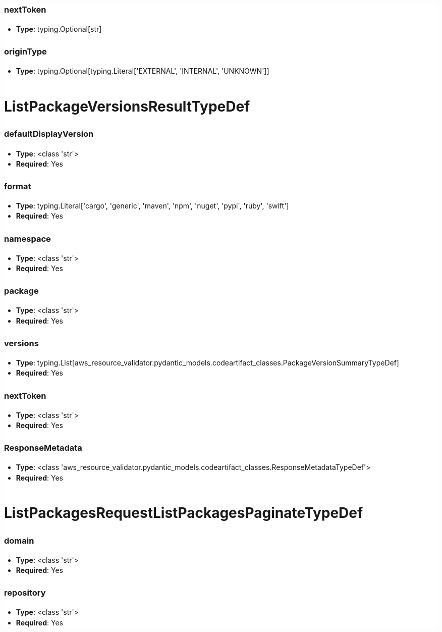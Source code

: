 ### nextToken
- **Type**: typing.Optional[str]

### originType
- **Type**: typing.Optional[typing.Literal['EXTERNAL', 'INTERNAL', 'UNKNOWN']]


# ListPackageVersionsResultTypeDef

### defaultDisplayVersion
- **Type**: <class 'str'>
- **Required**: Yes

### format
- **Type**: typing.Literal['cargo', 'generic', 'maven', 'npm', 'nuget', 'pypi', 'ruby', 'swift']
- **Required**: Yes

### namespace
- **Type**: <class 'str'>
- **Required**: Yes

### package
- **Type**: <class 'str'>
- **Required**: Yes

### versions
- **Type**: typing.List[aws_resource_validator.pydantic_models.codeartifact_classes.PackageVersionSummaryTypeDef]
- **Required**: Yes

### nextToken
- **Type**: <class 'str'>
- **Required**: Yes

### ResponseMetadata
- **Type**: <class 'aws_resource_validator.pydantic_models.codeartifact_classes.ResponseMetadataTypeDef'>
- **Required**: Yes


# ListPackagesRequestListPackagesPaginateTypeDef

### domain
- **Type**: <class 'str'>
- **Required**: Yes

### repository
- **Type**: <class 'str'>
- **Required**: Yes

